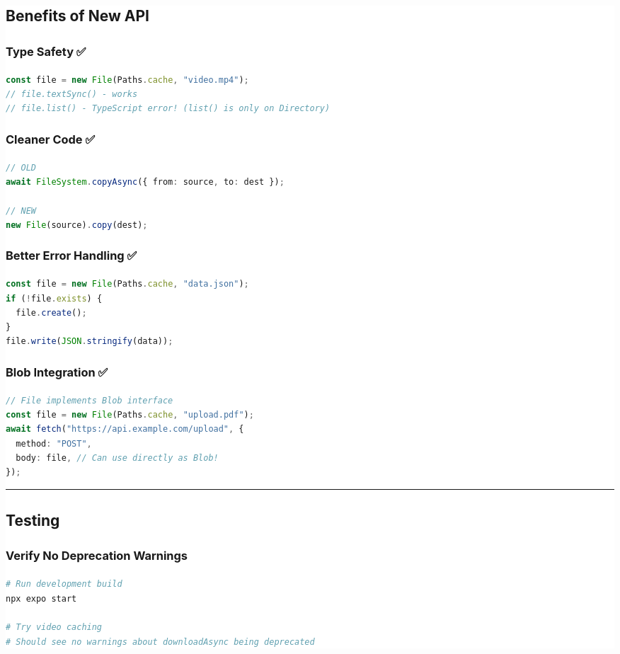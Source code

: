 
## Benefits of New API

### Type Safety ✅

```typescript
const file = new File(Paths.cache, "video.mp4");
// file.textSync() - works
// file.list() - TypeScript error! (list() is only on Directory)
```

### Cleaner Code ✅

```typescript
// OLD
await FileSystem.copyAsync({ from: source, to: dest });

// NEW
new File(source).copy(dest);
```

### Better Error Handling ✅

```typescript
const file = new File(Paths.cache, "data.json");
if (!file.exists) {
  file.create();
}
file.write(JSON.stringify(data));
```

### Blob Integration ✅

```typescript
// File implements Blob interface
const file = new File(Paths.cache, "upload.pdf");
await fetch("https://api.example.com/upload", {
  method: "POST",
  body: file, // Can use directly as Blob!
});
```

---

## Testing

### Verify No Deprecation Warnings

```bash
# Run development build
npx expo start

# Try video caching
# Should see no warnings about downloadAsync being deprecated
```
